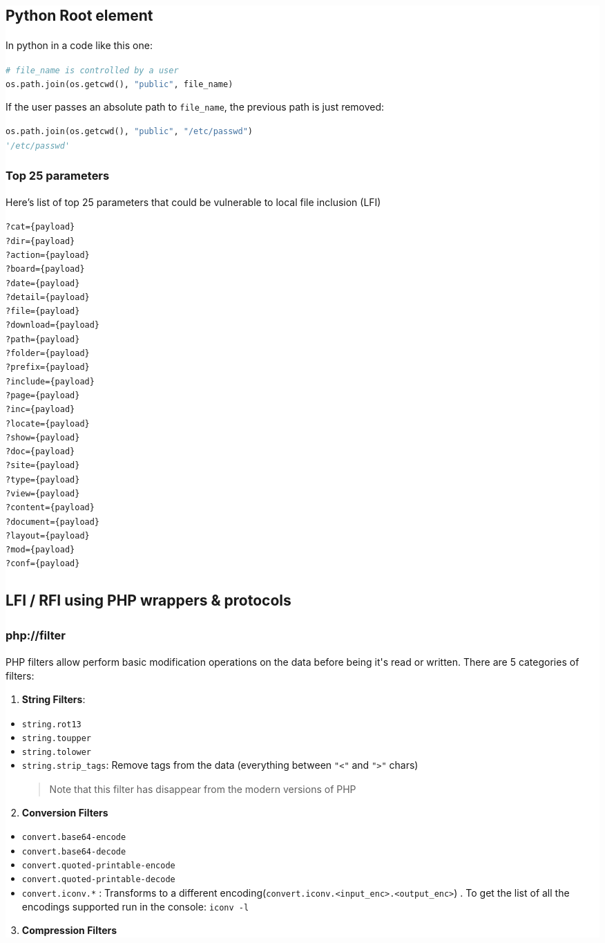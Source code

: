 ```html
```

## Python Root element
In python in a code like this one:
```python
# file_name is controlled by a user
os.path.join(os.getcwd(), "public", file_name)
```
If the user passes an absolute path to `file_name`, the previous path is just removed:
```python
os.path.join(os.getcwd(), "public", "/etc/passwd")
'/etc/passwd'
```

### Top 25 parameters
Here’s list of top 25 parameters that could be vulnerable to local file inclusion (LFI)
```html
?cat={payload}
?dir={payload}
?action={payload}
?board={payload}
?date={payload}
?detail={payload}
?file={payload}
?download={payload}
?path={payload}
?folder={payload}
?prefix={payload}
?include={payload}
?page={payload}
?inc={payload}
?locate={payload}
?show={payload}
?doc={payload}
?site={payload}
?type={payload}
?view={payload}
?content={payload}
?document={payload}
?layout={payload}
?mod={payload}
?conf={payload}
```

## LFI / RFI using PHP wrappers & protocols
### php://filter
PHP filters allow perform basic modification operations on the data before being it's read or written. There are 5 categories of filters:
1. **String Filters**:
  * `string.rot13`
  * `string.toupper`
  * `string.tolower`
  * `string.strip_tags`: Remove tags from the data (everything between `"<"` and `">"` chars)
    > Note that this filter has disappear from the modern versions of PHP
2.  **Conversion Filters**
  * `convert.base64-encode`
  * `convert.base64-decode`
  * `convert.quoted-printable-encode`
  * `convert.quoted-printable-decode`
  * `convert.iconv.*` : Transforms to a different encoding(`convert.iconv.<input_enc>.<output_enc>`) . To get the list of all the encodings supported run in the console: `iconv -l`
3. **Compression Filters**